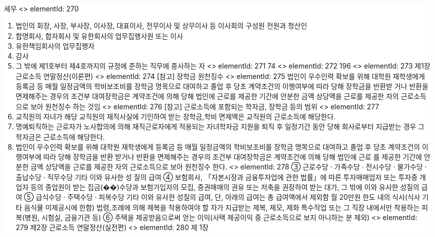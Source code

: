 세무
<<BLOCKEND>>
elementId: 270
1. 법인의 회장, 사장, 부사장, 이사장, 대표이사, 전무이사 및 상무이사 등 이사회의 구성원 전원과
청산인
2. 합명회사, 합자회사 및 유한회사의 업무집행사원 또는 이사
3. 유한책임회사의 업무집행자
4. 감사
5. 그 밖에 제1호부터 제4호까지의 규정에 준하는 직무에 종사하는 자
<<BLOCKEND>>
elementId: 271
74
<<BLOCKEND>>
elementId: 272
196
<<BLOCKEND>>
elementId: 273
제1장 근로소득 연말정산(이론편)
<<BLOCKEND>>
elementId: 274
[참고] 장학금 원천징수
<<BLOCKEND>>
elementId: 275
법인이 우수인력 확보를 위해 대학원 재학생에게 등록금 등 매월 일정금액의 학비보조비를
장학금 명목으로 대여하고 졸업 후 당초 계약조건의 이행여부에 따라 당해 장학금을 반환받
거나 반환을 면제해주는 경우의 조건부 대여장학금은 계약조건에 의해 당해 법인에 근로를
제공한 기간에 안분한 금액 상당액을 근로를 제공한 자의 근로소득으로 보아 원천징수 하는
것임
<<BLOCKEND>>
elementId: 276
[참고] 근로소득에 포함되는 학자금, 장학금 등의 범위
<<BLOCKEND>>
elementId: 277
1. 교직원의 자녀가 해당 교직원의 재직사실에 기인하여 받는 장학금,학비 면제액은 교직원의
근로소득에 해당한다.
2. 명예퇴직하는 근로자가 노사합의에 의해 재직근로자에게 적용되는 자녀학자금 지원을 퇴직
후 일정기간 동안 당해 회사로부터 지급받는 경우 그 학자금은 근로소득에 해당한다.
3. 법인이 우수인력 확보를 위해 대학원 재학생에게 등록금 등 매월 일정금액의 학비보조비를
장학금 명목으로 대여하고 졸업 후 당초 계약조건의 이행여부에 따라 당해 장학금을 반환
받거나 반환을 면제해주는 경우의 조건부 대여장학금은 계약조건에 의해 당해 법인에 근로
를 제공한 기간에 안분한 금액 상당액을 근로를 제공한 자의 근로소득으로 보아 원천징수
한다.
<<BLOCKEND>>
elementId: 278
③ 근로수당 · 가족수당 · 전시수당 · 물가수당 · 출납수당 · 직무수당 기타 이와 유사한 성
질의 급여
④ 보험회사, 「자본시장과 금융투자업에 관한 법률」에 따른 투자매매업자 또는 투자중
개업자 등의 종업원이 받는 집금(��)수당과 보험가입자의 모집, 증권매매의 권유
또는 저축을 권장하여 받는 대가, 그 밖에 이와 유사한 성질의 급여
⑤ 급식수당 · 주택수당 · 피복수당 기타 이와 유사한 성질의 급여, 단, 아래의 급여는 총
급여액에서 제외함
월 20만원 한도 내의 식사(식사 기타 음식물 미제공시에 한함)
법령,조례에 의해 제복을 착용하여야 할 자가 지급받는 제복, 제모, 제화
특수작업 또는 그 직장 내에서만 착용하는 피복(병원, 시험실, 금융기관 등)
⑥ 주택을 제공받음으로써 얻는 이익(사택 제공이익 중 근로소득으로 보지 아니하는 분 제외)
<<BLOCKEND>>
elementId: 279
제2장
근로소득
연말정산(실전편)
<<BLOCKEND>>
elementId: 280
제
1장
